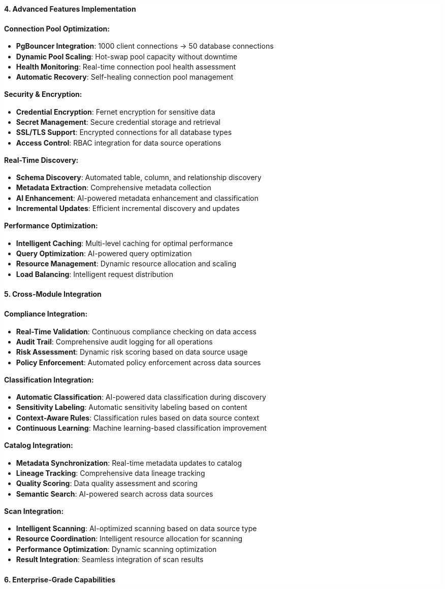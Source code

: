 ```python
```

#### **4. Advanced Features Implementation**

**Connection Pool Optimization:**
- **PgBouncer Integration**: 1000 client connections → 50 database connections
- **Dynamic Pool Scaling**: Hot-swap pool capacity without downtime
- **Health Monitoring**: Real-time connection pool health assessment
- **Automatic Recovery**: Self-healing connection pool management

**Security & Encryption:**
- **Credential Encryption**: Fernet encryption for sensitive data
- **Secret Management**: Secure credential storage and retrieval
- **SSL/TLS Support**: Encrypted connections for all database types
- **Access Control**: RBAC integration for data source operations

**Real-Time Discovery:**
- **Schema Discovery**: Automated table, column, and relationship discovery
- **Metadata Extraction**: Comprehensive metadata collection
- **AI Enhancement**: AI-powered metadata enhancement and classification
- **Incremental Updates**: Efficient incremental discovery and updates

**Performance Optimization:**
- **Intelligent Caching**: Multi-level caching for optimal performance
- **Query Optimization**: AI-powered query optimization
- **Resource Management**: Dynamic resource allocation and scaling
- **Load Balancing**: Intelligent request distribution

#### **5. Cross-Module Integration**

**Compliance Integration:**
- **Real-Time Validation**: Continuous compliance checking on data access
- **Audit Trail**: Comprehensive audit logging for all operations
- **Risk Assessment**: Dynamic risk scoring based on data source usage
- **Policy Enforcement**: Automated policy enforcement across data sources

**Classification Integration:**
- **Automatic Classification**: AI-powered data classification during discovery
- **Sensitivity Labeling**: Automatic sensitivity labeling based on content
- **Context-Aware Rules**: Classification rules based on data source context
- **Continuous Learning**: Machine learning-based classification improvement

**Catalog Integration:**
- **Metadata Synchronization**: Real-time metadata updates to catalog
- **Lineage Tracking**: Comprehensive data lineage tracking
- **Quality Scoring**: Data quality assessment and scoring
- **Semantic Search**: AI-powered search across data sources

**Scan Integration:**
- **Intelligent Scanning**: AI-optimized scanning based on data source type
- **Resource Coordination**: Intelligent resource allocation for scanning
- **Performance Optimization**: Dynamic scanning optimization
- **Result Integration**: Seamless integration of scan results

#### **6. Enterprise-Grade Capabilities**
